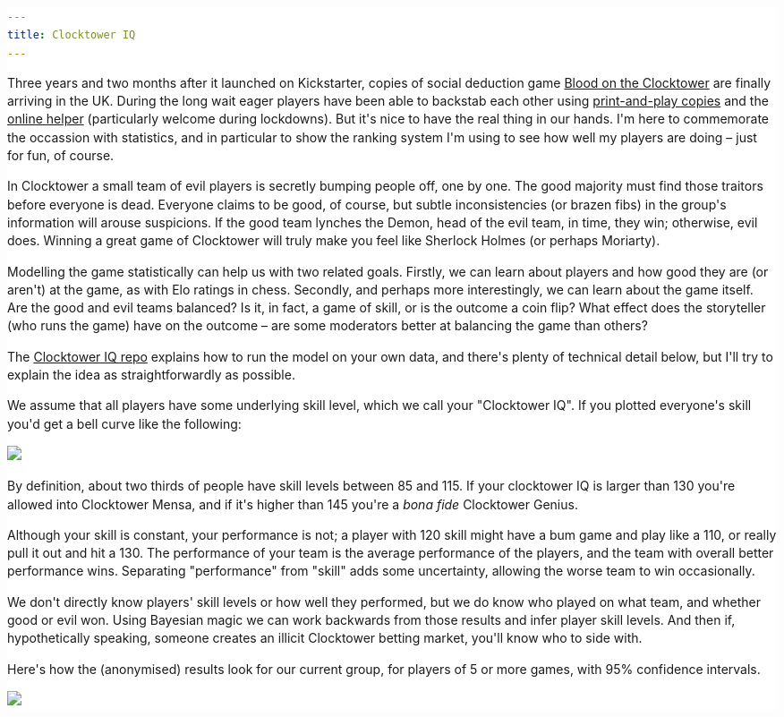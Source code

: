 ```yaml
---
title: Clocktower IQ
---
```


Three years and two months after it launched on Kickstarter, copies of social deduction game [Blood on the Clocktower](https://www.kickstarter.com/projects/pandemoniuminstitute/blood-on-the-clocktower/description) are finally arriving in the UK. During the long wait eager players have been able to backstab each other using [print-and-play copies](http://bignose.whitetree.org/projects/botc/diy/) and the [online helper](https://clocktower.online) (particularly welcome during lockdowns). But it's nice to have the real thing in our hands. I'm here to commemorate the occassion with statistics, and in particular to show the ranking system I'm using to see how well my players are doing – just for fun, of course.

In Clocktower a small team of evil players is secretly bumping people off, one by one. The good majority must find those traitors before everyone is dead. Everyone claims to be good, of course, but subtle inconsistencies (or brazen fibs) in the group's information will arouse suspicions. If the good team lynches the Demon, head of the evil team, in time, they win; otherwise, evil does. Winning a great game of Clocktower will truly make you feel like Sherlock Holmes (or perhaps Moriarty).

Modelling the game statistically can help us with two related goals. Firstly, we can learn about players and how good they are (or aren't) at the game, as with Elo ratings in chess. Secondly, and perhaps more interestingly, we can learn about the game itself. Are the good and evil teams balanced? Is it, in fact, a game of skill, or is the outcome a coin flip? What effect does the storyteller (who runs the game) have on the outcome – are some moderators better at balancing the game than others?

The [Clocktower IQ repo](https://github.com/MikeInnes/clocktower-iq) explains how to run the model on your own data, and there's plenty of technical detail below, but I'll try to explain the idea as straightforwardly as possible.

We assume that all players have some underlying skill level, which we call your "Clocktower IQ". If you plotted everyone's skill you'd get a bell curve like the following:

<img src="{{site.url}}/assets/2022-06-clocktower/normal.png" style="width:100%" />

By definition, about two thirds of people have skill levels between 85 and 115. If your clocktower IQ is larger than 130 you're allowed into Clocktower Mensa, and if it's higher than 145 you're a *bona fide* Clocktower Genius.

Although your skill is constant, your performance is not; a player with 120 skill might have a bum game and play like a 110, or really pull it out and hit a 130. The performance of your team is the average performance of the players, and the team with overall better performance wins. Separating "performance" from "skill" adds some uncertainty, allowing the worse team to win occasionally.

We don't directly know players' skill levels or how well they performed, but we do know who played on what team, and whether good or evil won. Using Bayesian magic we can work backwards from those results and infer player skill levels. And then if, hypothetically speaking, someone creates an illicit Clocktower betting market, you'll know who to side with.

Here's how the (anonymised) results look for our current group, for players of 5 or more games, with 95% confidence intervals.

<img src="{{site.url}}/assets/2022-06-clocktower/iq.png" style="width:100%" />
